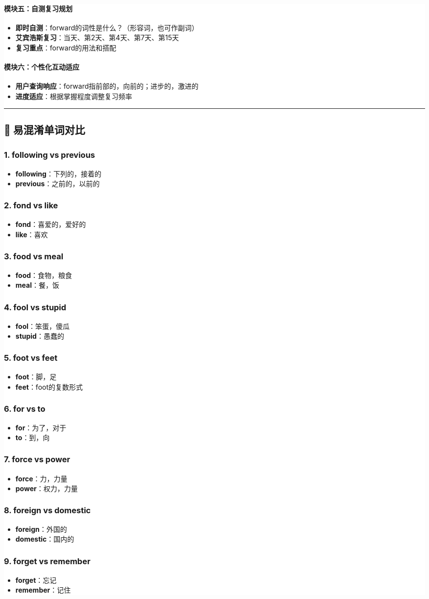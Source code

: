#### 模块五：自测复习规划

- **即时自测**：forward的词性是什么？（形容词，也可作副词）
- **艾宾浩斯复习**：当天、第2天、第4天、第7天、第15天
- **复习重点**：forward的用法和搭配

#### 模块六：个性化互动适应

- **用户查询响应**：forward指前部的，向前的；进步的，激进的
- **进度适应**：根据掌握程度调整复习频率

---

## 🔄 易混淆单词对比

### 1. following vs previous
- **following**：下列的，接着的
- **previous**：之前的，以前的

### 2. fond vs like
- **fond**：喜爱的，爱好的
- **like**：喜欢

### 3. food vs meal
- **food**：食物，粮食
- **meal**：餐，饭

### 4. fool vs stupid
- **fool**：笨蛋，傻瓜
- **stupid**：愚蠢的

### 5. foot vs feet
- **foot**：脚，足
- **feet**：foot的复数形式

### 6. for vs to
- **for**：为了，对于
- **to**：到，向

### 7. force vs power
- **force**：力，力量
- **power**：权力，力量

### 8. foreign vs domestic
- **foreign**：外国的
- **domestic**：国内的

### 9. forget vs remember
- **forget**：忘记
- **remember**：记住
